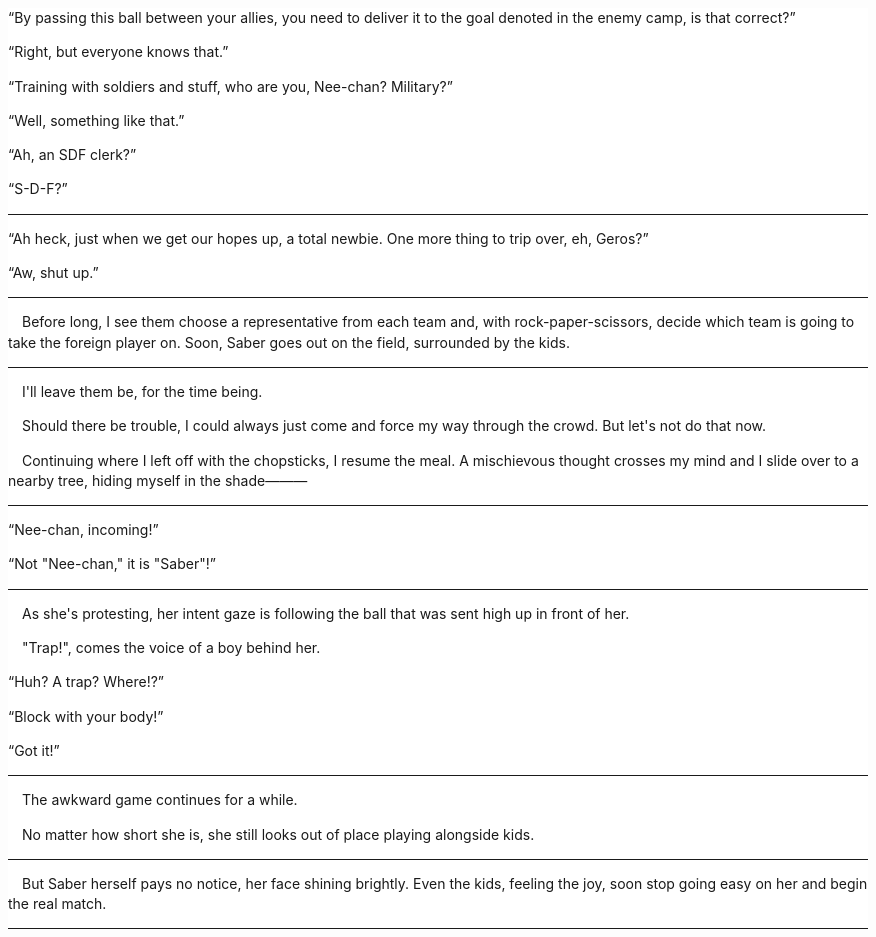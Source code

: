   
“By passing this ball between your allies, you need to deliver it to the goal denoted in the enemy camp, is that correct?”  
  
“Right, but everyone knows that.”  
  
“Training with soldiers and stuff, who are you, Nee-chan? Military?”  
  
“Well, something like that.”  
  
“Ah, an SDF clerk?”  
  
“S-D-F?”  
  
---  
  
“Ah heck, just when we get our hopes up, a total newbie. One more thing to trip over, eh, Geros?”  
  
“Aw, shut up.”  
  
---  
  
　Before long, I see them choose a representative from each team and, with rock-paper-scissors, decide which team is going to take the foreign player on. Soon, Saber goes out on the field, surrounded by the kids.  
  
---  
  
　I'll leave them be, for the time being.  
  
　Should there be trouble, I could always just come and force my way through the crowd. But let's not do that now.  
  
　Continuing where I left off with the chopsticks, I resume the meal. A mischievous thought crosses my mind and I slide over to a nearby tree, hiding myself in the shade―――  
  
---  
  
“Nee-chan, incoming!”  
  
“Not "Nee-chan," it is "Saber"!”  
  
---  
  
　As she's protesting, her intent gaze is following the ball that was sent high up in front of her.  
  
　"Trap!", comes the voice of a boy behind her.  
  
“Huh? A trap? Where!?”  
  
“Block with your body!”  
  
“Got it!”  
  
---  
  
　The awkward game continues for a while.  
  
　No matter how short she is, she still looks out of place playing alongside kids.  
  
---  
  
　But Saber herself pays no notice, her face shining brightly. Even the kids, feeling the joy, soon stop going easy on her and begin the real match.  
  
---  